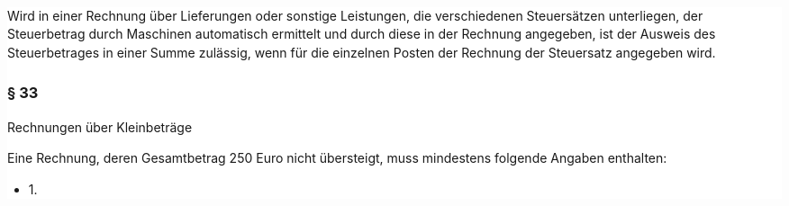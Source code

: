<div>

<div class="jurAbsatz">

Wird in einer Rechnung über Lieferungen oder sonstige Leistungen, die
verschiedenen Steuersätzen unterliegen, der Steuerbetrag durch Maschinen
automatisch ermittelt und durch diese in der Rechnung angegeben, ist der
Ausweis des Steuerbetrages in einer Summe zulässig, wenn für die
einzelnen Posten der Rechnung der Steuersatz angegeben wird.

</div>

</div>

</div>

</div>

<span id="BJNR023590979BJNE006111123.html"></span>

### § 33  
Rechnungen über Kleinbeträge

<div>

<div class="jnhtml">

<div>

<div class="jurAbsatz">

Eine Rechnung, deren Gesamtbetrag 250 Euro nicht übersteigt, muss
mindestens folgende Angaben enthalten:

  - 1\.
    
    <div style="">
